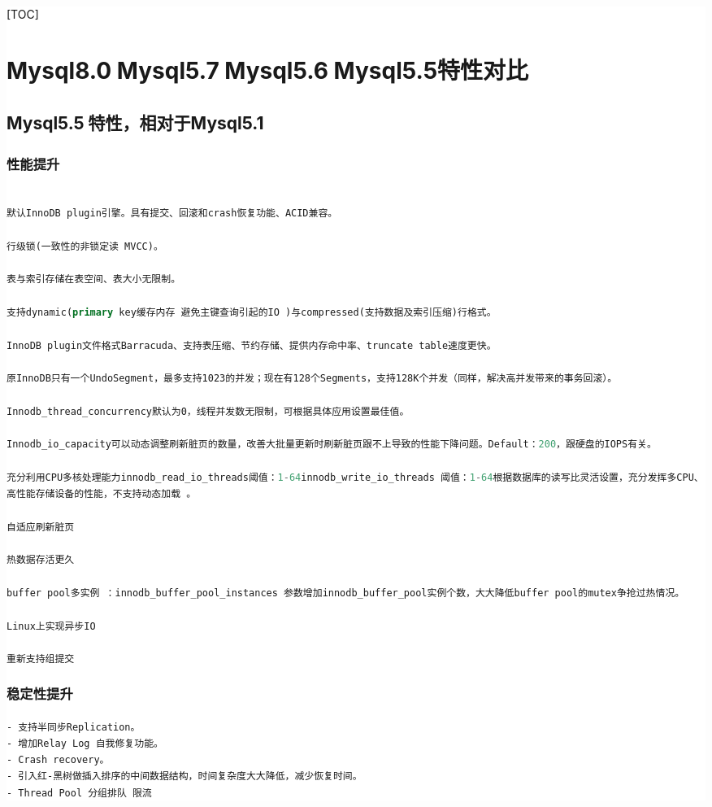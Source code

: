 [TOC]



# Mysql8.0  Mysql5.7  Mysql5.6  Mysql5.5特性对比

## Mysql5.5 特性，相对于Mysql5.1

### 性能提升

```sql

默认InnoDB plugin引擎。具有提交、回滚和crash恢复功能、ACID兼容。

行级锁(一致性的非锁定读 MVCC)。

表与索引存储在表空间、表大小无限制。

支持dynamic(primary key缓存内存 避免主键查询引起的IO )与compressed(支持数据及索引压缩)行格式。

InnoDB plugin文件格式Barracuda、支持表压缩、节约存储、提供内存命中率、truncate table速度更快。

原InnoDB只有一个UndoSegment，最多支持1023的并发；现在有128个Segments，支持128K个并发（同样，解决高并发带来的事务回滚）。

Innodb_thread_concurrency默认为0，线程并发数无限制，可根据具体应用设置最佳值。

Innodb_io_capacity可以动态调整刷新脏页的数量，改善大批量更新时刷新脏页跟不上导致的性能下降问题。Default：200，跟硬盘的IOPS有关。

充分利用CPU多核处理能力innodb_read_io_threads阈值：1-64innodb_write_io_threads 阈值：1-64根据数据库的读写比灵活设置，充分发挥多CPU、高性能存储设备的性能，不支持动态加载 。

自适应刷新脏页

热数据存活更久

buffer pool多实例 ：innodb_buffer_pool_instances 参数增加innodb_buffer_pool实例个数，大大降低buffer pool的mutex争抢过热情况。

Linux上实现异步IO

重新支持组提交
```



### 稳定性提升

```mysql
- 支持半同步Replication。
- 增加Relay Log 自我修复功能。
- Crash recovery。
- 引入红-黑树做插入排序的中间数据结构，时间复杂度大大降低，减少恢复时间。
- Thread Pool 分组排队 限流
```

